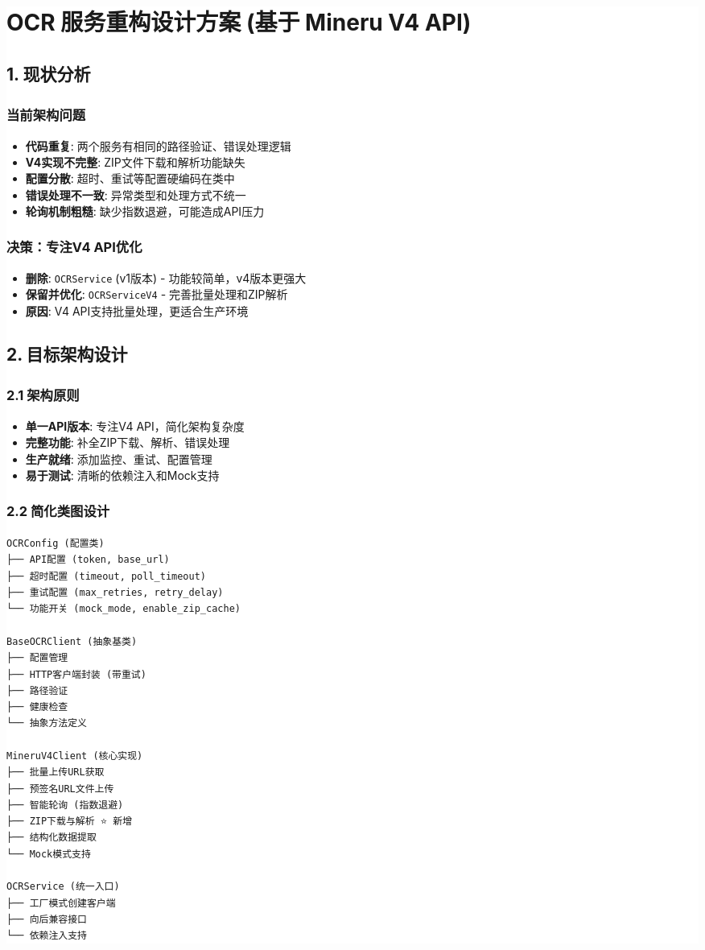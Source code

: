 # OCR 服务重构设计方案 (基于 Mineru V4 API)

## 1. 现状分析

### 当前架构问题
- **代码重复**: 两个服务有相同的路径验证、错误处理逻辑
- **V4实现不完整**: ZIP文件下载和解析功能缺失
- **配置分散**: 超时、重试等配置硬编码在类中
- **错误处理不一致**: 异常类型和处理方式不统一
- **轮询机制粗糙**: 缺少指数退避，可能造成API压力

### 决策：专注V4 API优化
- **删除**: `OCRService` (v1版本) - 功能较简单，v4版本更强大
- **保留并优化**: `OCRServiceV4` - 完善批量处理和ZIP解析
- **原因**: V4 API支持批量处理，更适合生产环境

## 2. 目标架构设计

### 2.1 架构原则
- **单一API版本**: 专注V4 API，简化架构复杂度
- **完整功能**: 补全ZIP下载、解析、错误处理
- **生产就绪**: 添加监控、重试、配置管理
- **易于测试**: 清晰的依赖注入和Mock支持

### 2.2 简化类图设计

```
OCRConfig (配置类)
├── API配置 (token, base_url)
├── 超时配置 (timeout, poll_timeout)
├── 重试配置 (max_retries, retry_delay)
└── 功能开关 (mock_mode, enable_zip_cache)

BaseOCRClient (抽象基类)
├── 配置管理
├── HTTP客户端封装 (带重试)
├── 路径验证
├── 健康检查
└── 抽象方法定义

MineruV4Client (核心实现)
├── 批量上传URL获取
├── 预签名URL文件上传
├── 智能轮询 (指数退避)
├── ZIP下载与解析 ⭐ 新增
├── 结构化数据提取
└── Mock模式支持

OCRService (统一入口)
├── 工厂模式创建客户端
├── 向后兼容接口
└── 依赖注入支持
```

